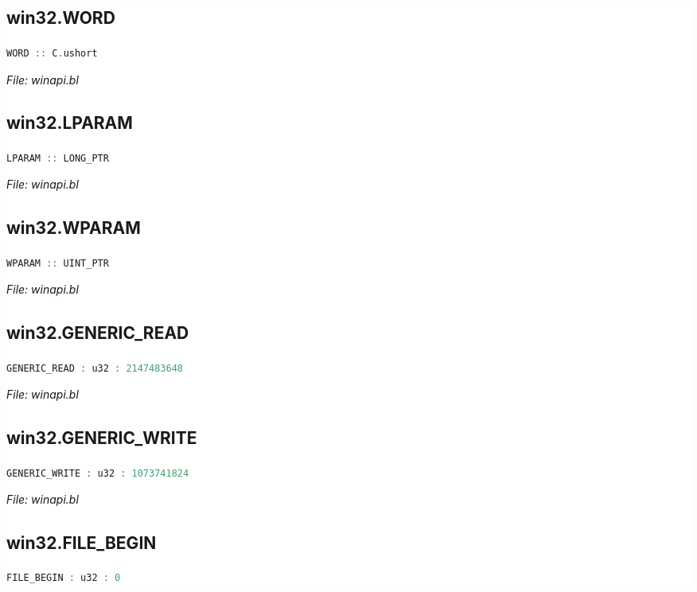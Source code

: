 
## win32.WORD

```c
WORD :: C.ushort
```



*File: winapi.bl*


## win32.LPARAM

```c
LPARAM :: LONG_PTR
```



*File: winapi.bl*


## win32.WPARAM

```c
WPARAM :: UINT_PTR
```



*File: winapi.bl*


## win32.GENERIC_READ

```c
GENERIC_READ : u32 : 2147483648
```



*File: winapi.bl*


## win32.GENERIC_WRITE

```c
GENERIC_WRITE : u32 : 1073741824
```



*File: winapi.bl*


## win32.FILE_BEGIN

```c
FILE_BEGIN : u32 : 0
```
